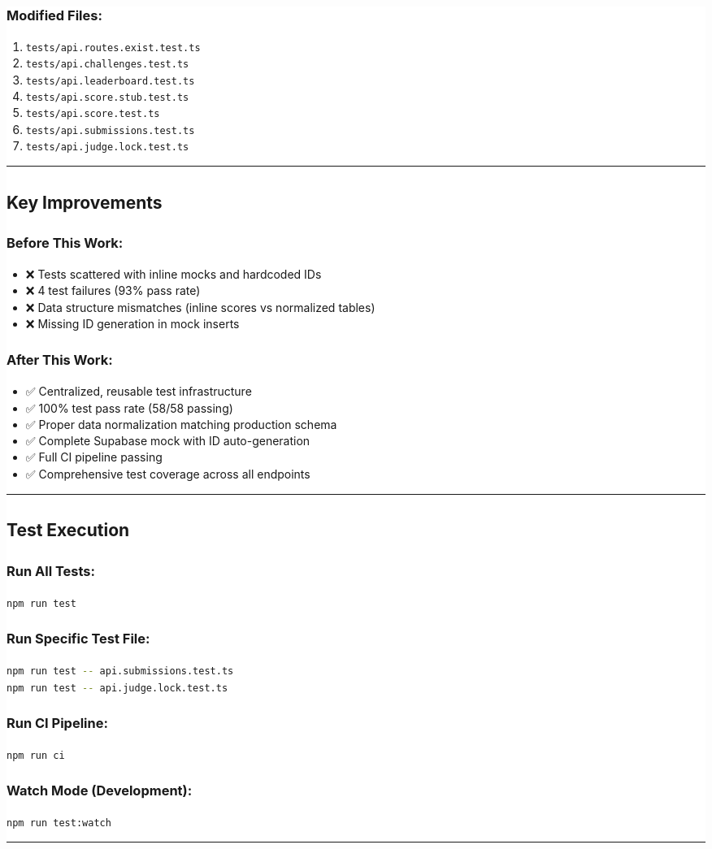 ### Modified Files:
1. `tests/api.routes.exist.test.ts`
2. `tests/api.challenges.test.ts`
3. `tests/api.leaderboard.test.ts`
4. `tests/api.score.stub.test.ts`
5. `tests/api.score.test.ts`
6. `tests/api.submissions.test.ts`
7. `tests/api.judge.lock.test.ts`

---

## Key Improvements

### Before This Work:
- ❌ Tests scattered with inline mocks and hardcoded IDs
- ❌ 4 test failures (93% pass rate)
- ❌ Data structure mismatches (inline scores vs normalized tables)
- ❌ Missing ID generation in mock inserts

### After This Work:
- ✅ Centralized, reusable test infrastructure
- ✅ 100% test pass rate (58/58 passing)
- ✅ Proper data normalization matching production schema
- ✅ Complete Supabase mock with ID auto-generation
- ✅ Full CI pipeline passing
- ✅ Comprehensive test coverage across all endpoints

---

## Test Execution

### Run All Tests:
```bash
npm run test
```

### Run Specific Test File:
```bash
npm run test -- api.submissions.test.ts
npm run test -- api.judge.lock.test.ts
```

### Run CI Pipeline:
```bash
npm run ci
```

### Watch Mode (Development):
```bash
npm run test:watch
```

---